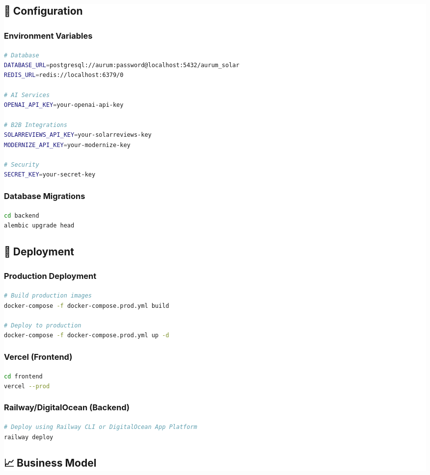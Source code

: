 ## 🔧 Configuration

### Environment Variables
```bash
# Database
DATABASE_URL=postgresql://aurum:password@localhost:5432/aurum_solar
REDIS_URL=redis://localhost:6379/0

# AI Services
OPENAI_API_KEY=your-openai-api-key

# B2B Integrations
SOLARREVIEWS_API_KEY=your-solarreviews-key
MODERNIZE_API_KEY=your-modernize-key

# Security
SECRET_KEY=your-secret-key
```

### Database Migrations
```bash
cd backend
alembic upgrade head
```

## 🚀 Deployment

### Production Deployment
```bash
# Build production images
docker-compose -f docker-compose.prod.yml build

# Deploy to production
docker-compose -f docker-compose.prod.yml up -d
```

### Vercel (Frontend)
```bash
cd frontend
vercel --prod
```

### Railway/DigitalOcean (Backend)
```bash
# Deploy using Railway CLI or DigitalOcean App Platform
railway deploy
```

## 📈 Business Model
